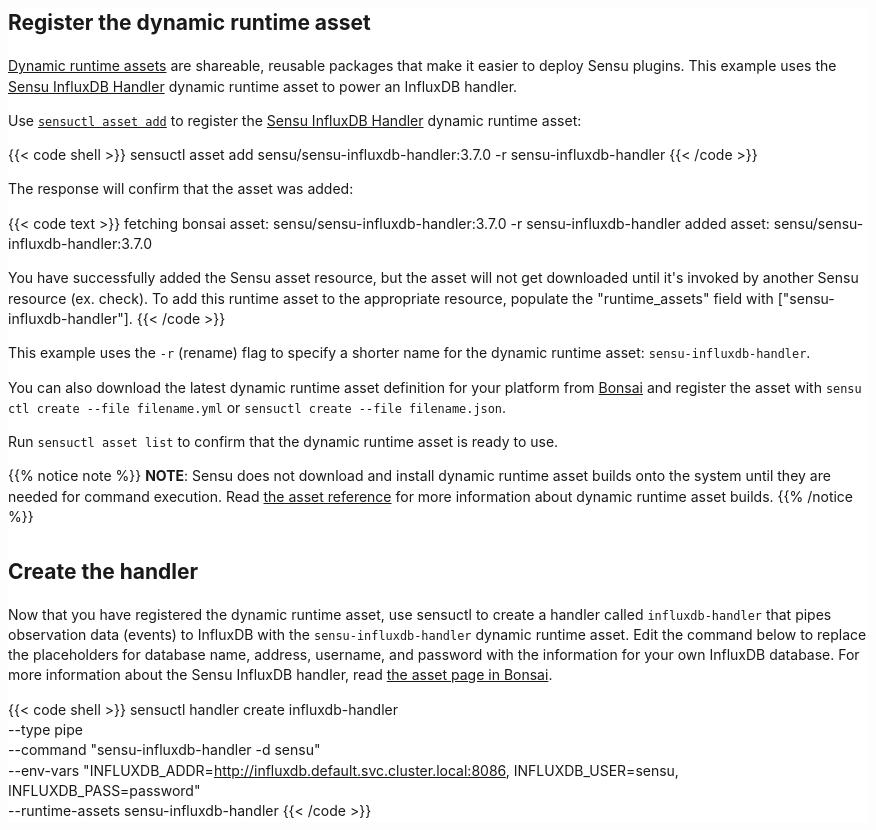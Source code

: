 ## Register the dynamic runtime asset

[Dynamic runtime assets][12] are shareable, reusable packages that make it easier to deploy Sensu plugins.
This example uses the [Sensu InfluxDB Handler][13] dynamic runtime asset to power an InfluxDB handler.

Use [`sensuctl asset add`][5] to register the [Sensu InfluxDB Handler][13] dynamic runtime asset:

{{< code shell >}}
sensuctl asset add sensu/sensu-influxdb-handler:3.7.0 -r sensu-influxdb-handler
{{< /code >}}

The response will confirm that the asset was added:

{{< code text >}}
fetching bonsai asset: sensu/sensu-influxdb-handler:3.7.0 -r sensu-influxdb-handler
added asset: sensu/sensu-influxdb-handler:3.7.0

You have successfully added the Sensu asset resource, but the asset will not get downloaded until
it's invoked by another Sensu resource (ex. check). To add this runtime asset to the appropriate
resource, populate the "runtime_assets" field with ["sensu-influxdb-handler"].
{{< /code >}}

This example uses the `-r` (rename) flag to specify a shorter name for the dynamic runtime asset: `sensu-influxdb-handler`.

You can also download the latest dynamic runtime asset definition for your platform from [Bonsai][13] and register the asset with `sensuctl create --file filename.yml` or `sensuctl create --file filename.json`.

Run `sensuctl asset list` to confirm that the dynamic runtime asset is ready to use.

{{% notice note %}}
**NOTE**: Sensu does not download and install dynamic runtime asset builds onto the system until they are needed for command execution.
Read [the asset reference](../../../plugins/assets#dynamic-runtime-asset-builds) for more information about dynamic runtime asset builds.
{{% /notice %}}

## Create the handler

Now that you have registered the dynamic runtime asset, use sensuctl to create a handler called `influxdb-handler` that pipes observation data (events) to InfluxDB with the `sensu-influxdb-handler` dynamic runtime asset.
Edit the command below to replace the placeholders for database name, address, username, and password with the information for your own InfluxDB database.
For more information about the Sensu InfluxDB handler, read [the asset page in Bonsai][13].

{{< code shell >}}
sensuctl handler create influxdb-handler \
--type pipe \
--command "sensu-influxdb-handler -d sensu" \
--env-vars "INFLUXDB_ADDR=http://influxdb.default.svc.cluster.local:8086, INFLUXDB_USER=sensu, INFLUXDB_PASS=password" \
--runtime-assets sensu-influxdb-handler
{{< /code >}}


[1]: ../../observe-events/events/
[2]: https://github.com/influxdata/influxdb
[3]: ../aggregate-metrics-statsd/
[4]: https://github.com/sensu/sensu-influxdb-handler#installation
[5]: ../../../sensuctl/sensuctl-bonsai/#install-dynamic-runtime-asset-definitions
[6]: ../../../operations/monitoring-as-code/#build-as-you-go
[7]: ../../../operations/monitoring-as-code/
[8]: ../../../operations/maintain-sensu/troubleshoot/
[9]: ../handlers/
[10]: ../../observe-schedule/prometheus-metrics/
[11]: https://github.com/sensu/sensu-influxdb-handler/releases
[12]: ../../../plugins/assets/
[13]: https://bonsai.sensu.io/assets/sensu/sensu-influxdb-handler
[14]: ../../../operations/deploy-sensu/install-sensu/
[15]: ../aggregate-metrics-statsd/
[16]: ../pipelines/
[17]: ../../observe-filter/filters/#built-in-filter-has_metrics
[18]: ../../../sensuctl/
[19]: ../../observe-schedule/subscriptions/